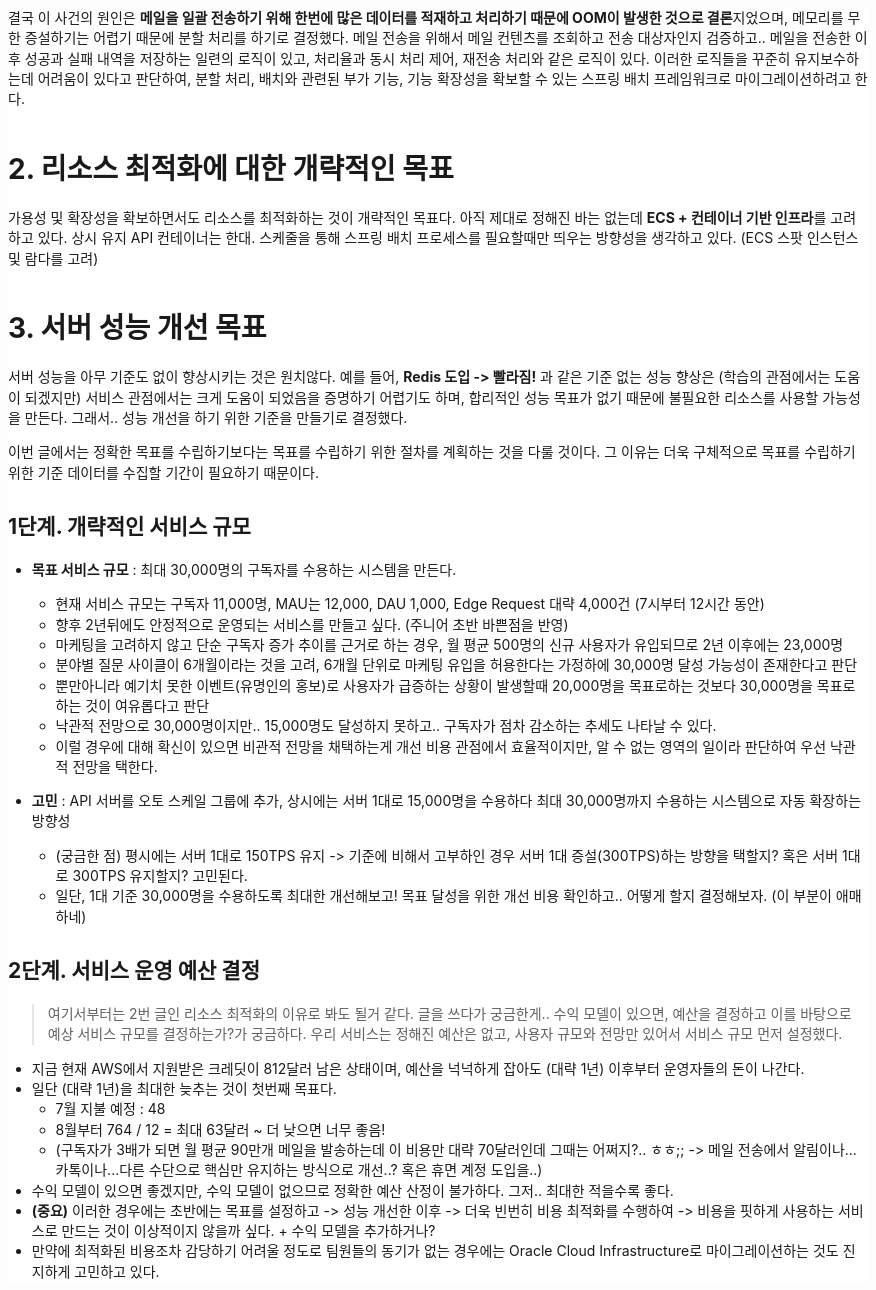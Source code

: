 결국 이 사건의 원인은 **메일을 일괄 전송하기 위해 한번에 많은 데이터를 적재하고 처리하기 때문에 OOM이 발생한 것으로 결론**지었으며, 메모리를 무한 증설하기는 어렵기 때문에 분할 처리를 하기로 결정했다.
메일 전송을 위해서 메일 컨텐츠를 조회하고 전송 대상자인지 검증하고.. 메일을 전송한 이후 성공과 실패 내역을 저장하는 일련의 로직이 있고, 처리율과 동시 처리 제어, 재전송 처리와 같은 로직이 있다. 
이러한 로직들을 꾸준히 유지보수하는데 어려움이 있다고 판단하여, 분할 처리, 배치와 관련된 부가 기능, 기능 확장성을 확보할 수 있는 스프링 배치 프레임워크로 마이그레이션하려고 한다.

# 2. 리소스 최적화에 대한 개략적인 목표

가용성 및 확장성을 확보하면서도 리소스를 최적화하는 것이 개략적인 목표다.
아직 제대로 정해진 바는 없는데 **ECS + 컨테이너 기반 인프라**를 고려하고 있다.
상시 유지 API 컨테이너는 한대. 스케줄을 통해 스프링 배치 프로세스를 필요할때만 띄우는 방향성을 생각하고 있다. (ECS 스팟 인스턴스 및 람다를 고려)

# 3. 서버 성능 개선 목표

서버 성능을 아무 기준도 없이 향상시키는 것은 원치않다. 예를 들어, **Redis 도입 -> 빨라짐!** 과 같은 기준 없는 성능 향상은 
(학습의 관점에서는 도움이 되겠지만) 서비스 관점에서는 크게 도움이 되었음을 증명하기 어렵기도 하며, 합리적인 성능 목표가 없기 때문에 불필요한 리소스를 사용할 가능성을 만든다.
그래서.. 성능 개선을 하기 위한 기준을 만들기로 결정했다. <br>

이번 글에서는 정확한 목표를 수립하기보다는 목표를 수립하기 위한 절차를 계획하는 것을 다룰 것이다. 그 이유는 더욱 구체적으로 목표를 수립하기 위한 기준 데이터를 수집할 기간이 필요하기 때문이다.

## 1단계. 개략적인 서비스 규모

- **목표 서비스 규모** : 최대 30,000명의 구독자를 수용하는 시스템을 만든다.
    - 현재 서비스 규모는 구독자 11,000명, MAU는 12,000, DAU 1,000, Edge Request 대략 4,000건 (7시부터 12시간 동안)
    - 향후 2년뒤에도 안정적으로 운영되는 서비스를 만들고 싶다. (주니어 초반 바쁜점을 반영)
    - 마케팅을 고려하지 않고 단순 구독자 증가 추이를 근거로 하는 경우, 월 평균 500명의 신규 사용자가 유입되므로 2년 이후에는 23,000명
    - 분야별 질문 사이클이 6개월이라는 것을 고려, 6개월 단위로 마케팅 유입을 허용한다는 가정하에 30,000명 달성 가능성이 존재한다고 판단
    - 뿐만아니라 예기치 못한 이벤트(유명인의 홍보)로 사용자가 급증하는 상황이 발생할때 20,000명을 목표로하는 것보다 30,000명을 목표로하는 것이 여유롭다고 판단
    - 낙관적 전망으로 30,000명이지만.. 15,000명도 달성하지 못하고.. 구독자가 점차 감소하는 추세도 나타날 수 있다. 
    - 이럴 경우에 대해 확신이 있으면 비관적 전망을 채택하는게 개선 비용 관점에서 효율적이지만, 알 수 없는 영역의 일이라 판단하여 우선 낙관적 전망을 택한다. 
    
- **고민** : API 서버를 오토 스케일 그룹에 추가, 상시에는 서버 1대로 15,000명을 수용하다 최대 30,000명까지 수용하는 시스템으로 자동 확장하는 방향성
    - (궁금한 점) 평시에는 서버 1대로 150TPS 유지 -> 기준에 비해서 고부하인 경우 서버 1대 증설(300TPS)하는 방향을 택할지? 혹은 서버 1대로 300TPS 유지할지? 고민된다.
    - 일단, 1대 기준 30,000명을 수용하도록 최대한 개선해보고! 목표 달성을 위한 개선 비용 확인하고.. 어떻게 할지 결정해보자. (이 부분이 애매하네)

## 2단계. 서비스 운영 예산 결정

> 여기서부터는 2번 글인 리소스 최적화의 이유로 봐도 될거 같다. 글을 쓰다가 궁금한게.. 수익 모델이 있으면, 예산을 결정하고 이를 바탕으로 예상 서비스 규모를 결정하는가?가 궁금하다. 우리 서비스는 정해진 예산은 없고, 사용자 규모와 전망만 있어서 서비스 규모 먼저 설정했다.

- 지금 현재 AWS에서 지원받은 크레딧이 812달러 남은 상태이며, 예산을 넉넉하게 잡아도 (대략 1년) 이후부터 운영자들의 돈이 나간다.
- 일단 (대략 1년)을 최대한 늦추는 것이 첫번째 목표다.
    - 7월 지불 예정 : 48
    - 8월부터 764 / 12 = 최대 63달러 ~ 더 낮으면 너무 좋음!
    - (구독자가 3배가 되면 월 평균 90만개 메일을 발송하는데 이 비용만 대략 70달러인데 그때는 어쩌지?.. ㅎㅎ;; -> 메일 전송에서 알림이나... 카톡이나...다른 수단으로 핵심만 유지하는 방식으로 개선..? 혹은 휴면 계정 도입을..)
- 수익 모델이 있으면 좋겠지만, 수익 모델이 없으므로 정확한 예산 산정이 불가하다. 그저.. 최대한 적을수록 좋다.
- **(중요)** 이러한 경우에는 초반에는 목표를 설정하고 -> 성능 개선한 이후 -> 더욱 빈번히 비용 최적화를 수행하여 -> 비용을 핏하게 사용하는 서비스로 만드는 것이 이상적이지 않을까 싶다. + 수익 모델을 추가하거나?
- 만약에 최적화된 비용조차 감당하기 어려울 정도로 팀원들의 동기가 없는 경우에는 Oracle Cloud Infrastructure로 마이그레이션하는 것도 진지하게 고민하고 있다.
